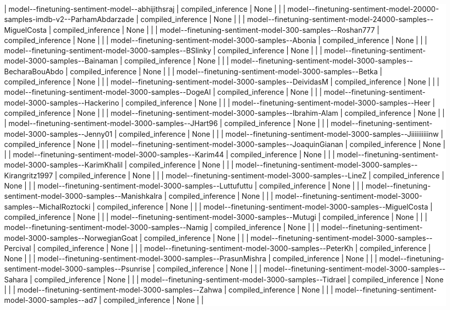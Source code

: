 | model--finetuning-sentiment-model--abhijithsraj | compiled_inference | None | |
| model--finetuning-sentiment-model-20000-samples-imdb-v2--ParhamAbdarzade | compiled_inference | None | |
| model--finetuning-sentiment-model-24000-samples--MiguelCosta | compiled_inference | None | |
| model--finetuning-sentiment-model-300-samples--Roshan777 | compiled_inference | None | |
| model--finetuning-sentiment-model-3000-samples--Abonia | compiled_inference | None | |
| model--finetuning-sentiment-model-3000-samples--BSlinky | compiled_inference | None | |
| model--finetuning-sentiment-model-3000-samples--Bainaman | compiled_inference | None | |
| model--finetuning-sentiment-model-3000-samples--BecharaBouAbdo | compiled_inference | None | |
| model--finetuning-sentiment-model-3000-samples--Betka | compiled_inference | None | |
| model--finetuning-sentiment-model-3000-samples--DeividasM | compiled_inference | None | |
| model--finetuning-sentiment-model-3000-samples--DogeAI | compiled_inference | None | |
| model--finetuning-sentiment-model-3000-samples--Hackerino | compiled_inference | None | |
| model--finetuning-sentiment-model-3000-samples--Heer | compiled_inference | None | |
| model--finetuning-sentiment-model-3000-samples--Ibrahim-Alam | compiled_inference | None | |
| model--finetuning-sentiment-model-3000-samples--JHart96 | compiled_inference | None | |
| model--finetuning-sentiment-model-3000-samples--Jenny01 | compiled_inference | None | |
| model--finetuning-sentiment-model-3000-samples--Jiiiiiiiiiinw | compiled_inference | None | |
| model--finetuning-sentiment-model-3000-samples--JoaquinGianan | compiled_inference | None | |
| model--finetuning-sentiment-model-3000-samples--Karim44 | compiled_inference | None | |
| model--finetuning-sentiment-model-3000-samples--KarimKhalil | compiled_inference | None | |
| model--finetuning-sentiment-model-3000-samples--Kirangritz1997 | compiled_inference | None | |
| model--finetuning-sentiment-model-3000-samples--LineZ | compiled_inference | None | |
| model--finetuning-sentiment-model-3000-samples--Luttufuttu | compiled_inference | None | |
| model--finetuning-sentiment-model-3000-samples--Manishkalra | compiled_inference | None | |
| model--finetuning-sentiment-model-3000-samples--MichalRoztocki | compiled_inference | None | |
| model--finetuning-sentiment-model-3000-samples--MiguelCosta | compiled_inference | None | |
| model--finetuning-sentiment-model-3000-samples--Mutugi | compiled_inference | None | |
| model--finetuning-sentiment-model-3000-samples--Namig | compiled_inference | None | |
| model--finetuning-sentiment-model-3000-samples--NorwegianGoat | compiled_inference | None | |
| model--finetuning-sentiment-model-3000-samples--Percival | compiled_inference | None | |
| model--finetuning-sentiment-model-3000-samples--PeterKh | compiled_inference | None | |
| model--finetuning-sentiment-model-3000-samples--PrasunMishra | compiled_inference | None | |
| model--finetuning-sentiment-model-3000-samples--Psunrise | compiled_inference | None | |
| model--finetuning-sentiment-model-3000-samples--Sahara | compiled_inference | None | |
| model--finetuning-sentiment-model-3000-samples--Tidrael | compiled_inference | None | |
| model--finetuning-sentiment-model-3000-samples--Zahwa | compiled_inference | None | |
| model--finetuning-sentiment-model-3000-samples--ad7 | compiled_inference | None | |